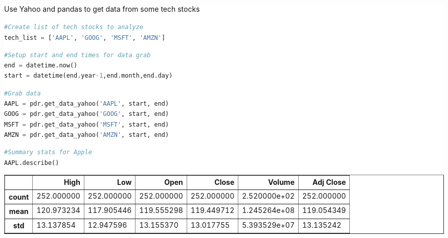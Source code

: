 Use Yahoo and pandas to get data from some tech stocks


```python
#Create list of tech stocks to analyze
tech_list = ['AAPL', 'GOOG', 'MSFT', 'AMZN']
```


```python
#Setup start and end times for data grab
end = datetime.now()
start = datetime(end.year-1,end.month,end.day) 
```


```python
#Grab data
AAPL = pdr.get_data_yahoo('AAPL', start, end)
GOOG = pdr.get_data_yahoo('GOOG', start, end)
MSFT = pdr.get_data_yahoo('MSFT', start, end)
AMZN = pdr.get_data_yahoo('AMZN', start, end)
```


```python
#Summary stats for Apple
AAPL.describe()
```

<table border="1" class="dataframe">
  <thead>
    <tr style="text-align: right;">
      <th></th>
      <th>High</th>
      <th>Low</th>
      <th>Open</th>
      <th>Close</th>
      <th>Volume</th>
      <th>Adj Close</th>
    </tr>
  </thead>
  <tbody>
    <tr>
      <th>count</th>
      <td>252.000000</td>
      <td>252.000000</td>
      <td>252.000000</td>
      <td>252.000000</td>
      <td>2.520000e+02</td>
      <td>252.000000</td>
    </tr>
    <tr>
      <th>mean</th>
      <td>120.973234</td>
      <td>117.905446</td>
      <td>119.555298</td>
      <td>119.449712</td>
      <td>1.245264e+08</td>
      <td>119.054349</td>
    </tr>
    <tr>
      <th>std</th>
      <td>13.137854</td>
      <td>12.947596</td>
      <td>13.155370</td>
      <td>13.017755</td>
      <td>5.393529e+07</td>
      <td>13.135242</td>